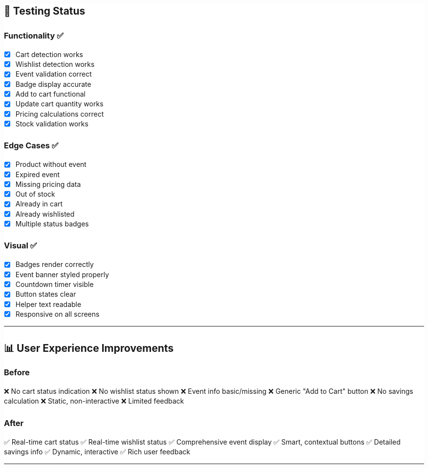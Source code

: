 
## 🧪 Testing Status

### Functionality ✅
- [x] Cart detection works
- [x] Wishlist detection works
- [x] Event validation correct
- [x] Badge display accurate
- [x] Add to cart functional
- [x] Update cart quantity works
- [x] Pricing calculations correct
- [x] Stock validation works

### Edge Cases ✅
- [x] Product without event
- [x] Expired event
- [x] Missing pricing data
- [x] Out of stock
- [x] Already in cart
- [x] Already wishlisted
- [x] Multiple status badges

### Visual ✅
- [x] Badges render correctly
- [x] Event banner styled properly
- [x] Countdown timer visible
- [x] Button states clear
- [x] Helper text readable
- [x] Responsive on all screens

---

## 📊 User Experience Improvements

### Before
❌ No cart status indication
❌ No wishlist status shown
❌ Event info basic/missing
❌ Generic "Add to Cart" button
❌ No savings calculation
❌ Static, non-interactive
❌ Limited feedback

### After
✅ Real-time cart status
✅ Real-time wishlist status
✅ Comprehensive event display
✅ Smart, contextual buttons
✅ Detailed savings info
✅ Dynamic, interactive
✅ Rich user feedback

---